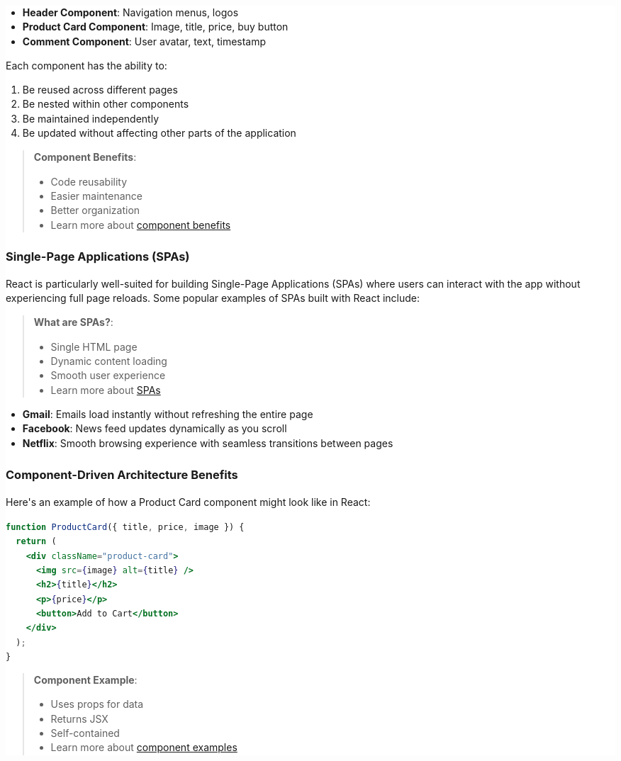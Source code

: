 - **Header Component**: Navigation menus, logos
- **Product Card Component**: Image, title, price, buy button
- **Comment Component**: User avatar, text, timestamp

Each component has the ability to:

1. Be reused across different pages
2. Be nested within other components
3. Be maintained independently
4. Be updated without affecting other parts of the application

> **Component Benefits**:
>
> - Code reusability
> - Easier maintenance
> - Better organization
> - Learn more about [component benefits](https://react.dev/learn/thinking-in-react)

### Single-Page Applications (SPAs)

React is particularly well-suited for building Single-Page Applications (SPAs) where users can interact with the app without experiencing full page reloads. Some popular examples of SPAs built with React include:

> **What are SPAs?**:
>
> - Single HTML page
> - Dynamic content loading
> - Smooth user experience
> - Learn more about [SPAs](https://react.dev/learn/thinking-in-react#step-1-break-the-ui-into-a-component-hierarchy)

- **Gmail**: Emails load instantly without refreshing the entire page
- **Facebook**: News feed updates dynamically as you scroll
- **Netflix**: Smooth browsing experience with seamless transitions between pages

### Component-Driven Architecture Benefits

Here's an example of how a Product Card component might look like in React:

```jsx
function ProductCard({ title, price, image }) {
  return (
    <div className="product-card">
      <img src={image} alt={title} />
      <h2>{title}</h2>
      <p>{price}</p>
      <button>Add to Cart</button>
    </div>
  );
}
```

> **Component Example**:
>
> - Uses props for data
> - Returns JSX
> - Self-contained
> - Learn more about [component examples](https://react.dev/learn/your-first-component)
